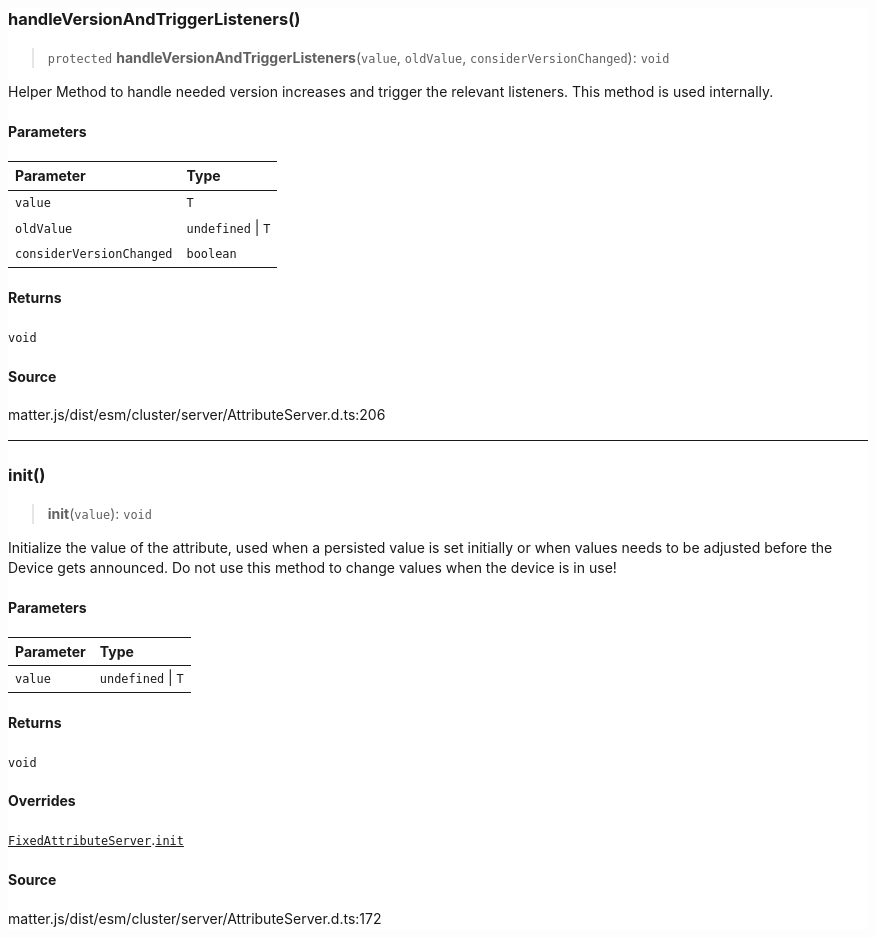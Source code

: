 ### handleVersionAndTriggerListeners()

> `protected` **handleVersionAndTriggerListeners**(`value`, `oldValue`, `considerVersionChanged`): `void`

Helper Method to handle needed version increases and trigger the relevant listeners. This method is used
internally.

#### Parameters

| Parameter | Type |
| :------ | :------ |
| `value` | `T` |
| `oldValue` | `undefined` \| `T` |
| `considerVersionChanged` | `boolean` |

#### Returns

`void`

#### Source

matter.js/dist/esm/cluster/server/AttributeServer.d.ts:206

***

### init()

> **init**(`value`): `void`

Initialize the value of the attribute, used when a persisted value is set initially or when values needs to be
adjusted before the Device gets announced. Do not use this method to change values when the device is in use!

#### Parameters

| Parameter | Type |
| :------ | :------ |
| `value` | `undefined` \| `T` |

#### Returns

`void`

#### Overrides

[`FixedAttributeServer`](FixedAttributeServer.md).[`init`](FixedAttributeServer.md#init)

#### Source

matter.js/dist/esm/cluster/server/AttributeServer.d.ts:172
